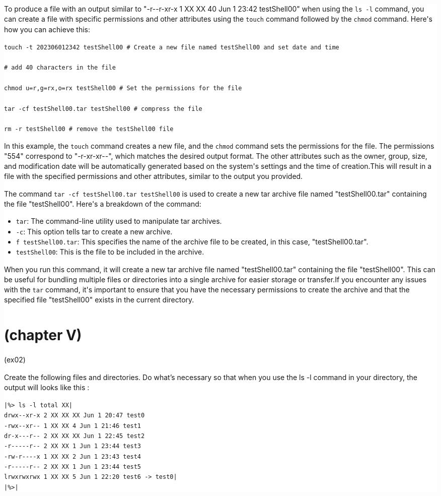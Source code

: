 To produce a file with an output similar to "-r--r-xr-x 1 XX XX 40 Jun 1 23:42 testShell00" when using the `ls -l` command, you can create a file with specific permissions and other attributes using the `touch` command followed by the `chmod` command. Here's how you can achieve this:



```
touch -t 202306012342 testShell00 # Create a new file named testShell00 and set date and time

# add 40 characters in the file

chmod u=r,g=rx,o=rx testShell00 # Set the permissions for the file

tar -cf testShell00.tar testShell00 # compress the file

rm -r testShell00 # remove the testShell00 file

```


In this example, the `touch` command creates a new file, and the `chmod` command sets the permissions for the file. The permissions "554" correspond to "-r-xr-xr--", which matches the desired output format. The other attributes such as the owner, group, size, and modification date will be automatically generated based on the system's settings and the time of creation.This will result in a file with the specified permissions and other attributes, similar to the output you provided.

The command `tar -cf testShell00.tar testShell00` is used to create a new tar archive file named "testShell00.tar" containing the file "testShell00". Here's a breakdown of the command:

- `tar`: The command-line utility used to manipulate tar archives.
- `-c`: This option tells tar to create a new archive.
- `f testShell00.tar`: This specifies the name of the archive file to be created, in this case, "testShell00.tar".
- `testShell00`: This is the file to be included in the archive.

When you run this command, it will create a new tar archive file named "testShell00.tar" containing the file "testShell00". This can be useful for bundling multiple files or directories into a single archive for easier storage or transfer.If you encounter any issues with the `tar` command, it's important to ensure that you have the necessary permissions to create the archive and that the specified file "testShell00" exists in the current directory.



# (chapter V)
(ex02)

Create the following files and directories. Do what’s necessary so that when you use the ls -l command in your directory, the output will looks like this :


```
|%> ls -l total XX|
drwx--xr-x 2 XX XX XX Jun 1 20:47 test0
-rwx--xr-- 1 XX XX 4 Jun 1 21:46 test1
dr-x---r-- 2 XX XX XX Jun 1 22:45 test2
-r-----r-- 2 XX XX 1 Jun 1 23:44 test3
-rw-r----x 1 XX XX 2 Jun 1 23:43 test4
-r-----r-- 2 XX XX 1 Jun 1 23:44 test5
lrwxrwxrwx 1 XX XX 5 Jun 1 22:20 test6 -> test0|
|%>|
```
